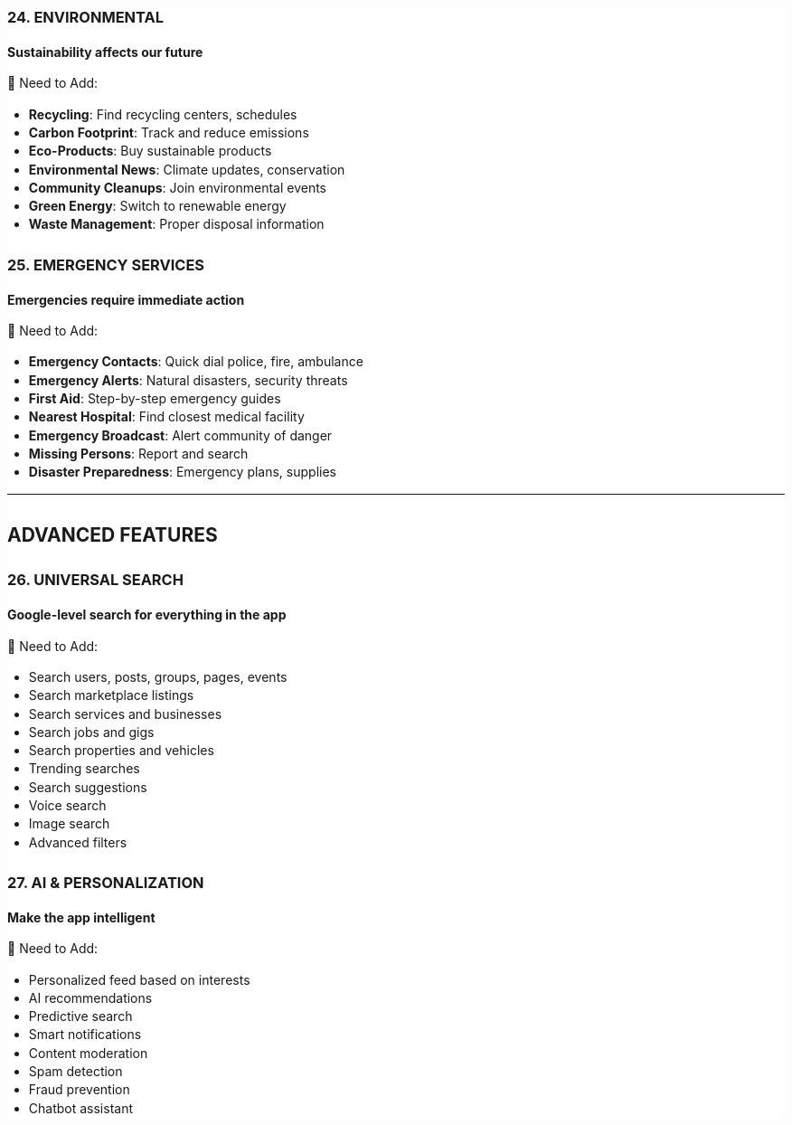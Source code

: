 ### 24. ENVIRONMENTAL
**Sustainability affects our future**

🚀 Need to Add:
- **Recycling**: Find recycling centers, schedules
- **Carbon Footprint**: Track and reduce emissions
- **Eco-Products**: Buy sustainable products
- **Environmental News**: Climate updates, conservation
- **Community Cleanups**: Join environmental events
- **Green Energy**: Switch to renewable energy
- **Waste Management**: Proper disposal information

### 25. EMERGENCY SERVICES
**Emergencies require immediate action**

🚀 Need to Add:
- **Emergency Contacts**: Quick dial police, fire, ambulance
- **Emergency Alerts**: Natural disasters, security threats
- **First Aid**: Step-by-step emergency guides
- **Nearest Hospital**: Find closest medical facility
- **Emergency Broadcast**: Alert community of danger
- **Missing Persons**: Report and search
- **Disaster Preparedness**: Emergency plans, supplies

---

## ADVANCED FEATURES

### 26. UNIVERSAL SEARCH
**Google-level search for everything in the app**

🚀 Need to Add:
- Search users, posts, groups, pages, events
- Search marketplace listings
- Search services and businesses
- Search jobs and gigs
- Search properties and vehicles
- Trending searches
- Search suggestions
- Voice search
- Image search
- Advanced filters

### 27. AI & PERSONALIZATION
**Make the app intelligent**

🚀 Need to Add:
- Personalized feed based on interests
- AI recommendations
- Predictive search
- Smart notifications
- Content moderation
- Spam detection
- Fraud prevention
- Chatbot assistant
